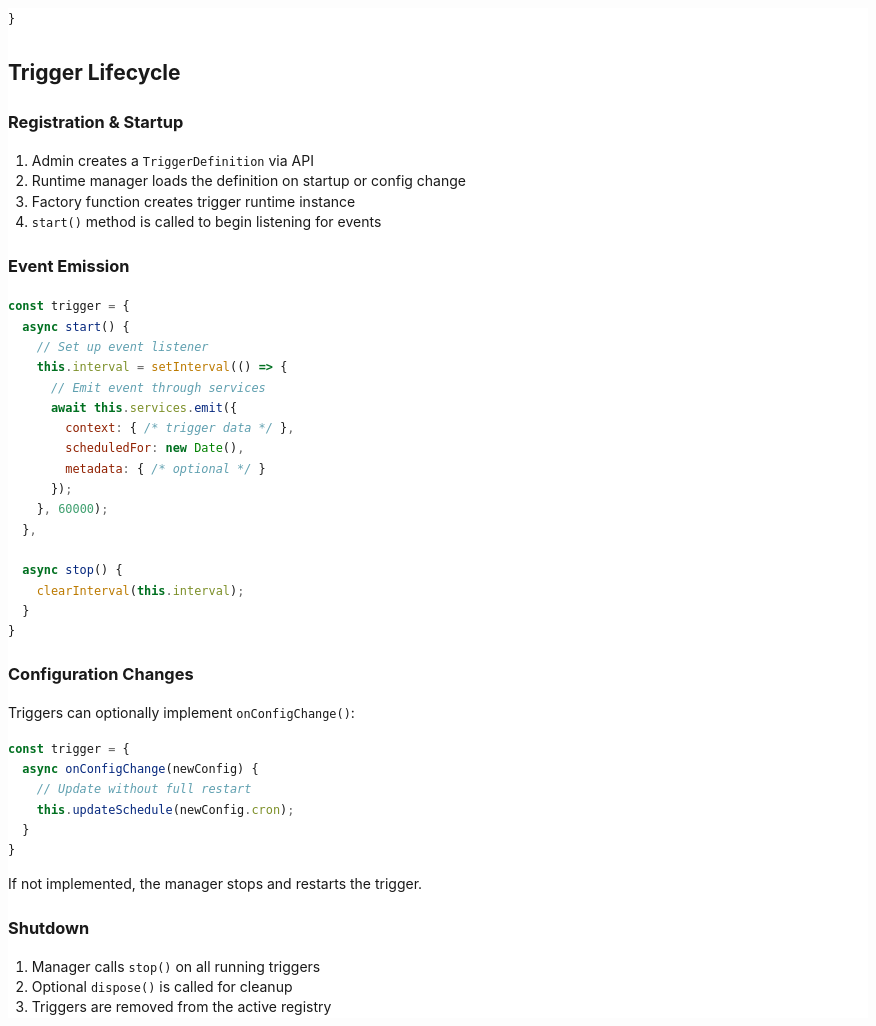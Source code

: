 ```javascript
}
```

## Trigger Lifecycle

### Registration & Startup
1. Admin creates a `TriggerDefinition` via API
2. Runtime manager loads the definition on startup or config change
3. Factory function creates trigger runtime instance
4. `start()` method is called to begin listening for events

### Event Emission
```javascript
const trigger = {
  async start() {
    // Set up event listener
    this.interval = setInterval(() => {
      // Emit event through services
      await this.services.emit({
        context: { /* trigger data */ },
        scheduledFor: new Date(),
        metadata: { /* optional */ }
      });
    }, 60000);
  },

  async stop() {
    clearInterval(this.interval);
  }
}
```

### Configuration Changes
Triggers can optionally implement `onConfigChange()`:

```javascript
const trigger = {
  async onConfigChange(newConfig) {
    // Update without full restart
    this.updateSchedule(newConfig.cron);
  }
}
```

If not implemented, the manager stops and restarts the trigger.

### Shutdown
1. Manager calls `stop()` on all running triggers
2. Optional `dispose()` is called for cleanup
3. Triggers are removed from the active registry
